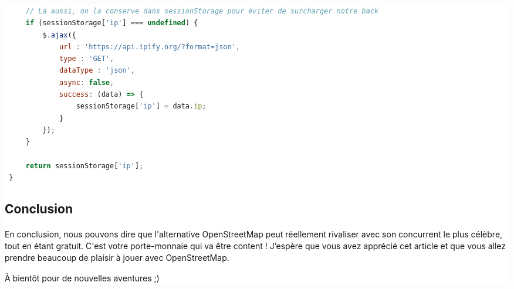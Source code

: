 ```jsx
     // Là aussi, on la conserve dans sessionStorage pour éviter de surcharger notre back
     if (sessionStorage['ip'] === undefined) {
         $.ajax({
             url : 'https://api.ipify.org/?format=json',
             type : 'GET',
             dataType : 'json',
             async: false,
             success: (data) => {
                 sessionStorage['ip'] = data.ip;
             }
         });
     }

     return sessionStorage['ip'];
 }
```

## Conclusion

En conclusion, nous pouvons dire que l'alternative OpenStreetMap peut réellement rivaliser avec son concurrent le plus célèbre, tout en étant gratuit. C'est votre porte-monnaie qui va être content !
J’espère que vous avez apprécié cet article et que vous allez prendre beaucoup de plaisir à jouer avec OpenStreetMap.

À bientôt pour de nouvelles aventures ;)

